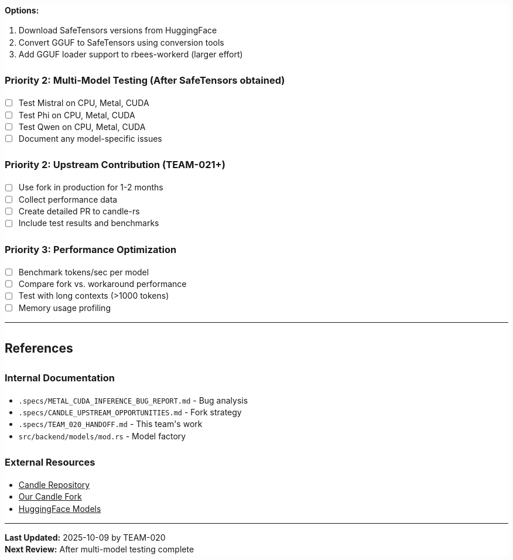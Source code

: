 **Options:**
1. Download SafeTensors versions from HuggingFace
2. Convert GGUF to SafeTensors using conversion tools
3. Add GGUF loader support to rbees-workerd (larger effort)

### Priority 2: Multi-Model Testing (After SafeTensors obtained)

- [ ] Test Mistral on CPU, Metal, CUDA
- [ ] Test Phi on CPU, Metal, CUDA
- [ ] Test Qwen on CPU, Metal, CUDA
- [ ] Document any model-specific issues

### Priority 2: Upstream Contribution (TEAM-021+)

- [ ] Use fork in production for 1-2 months
- [ ] Collect performance data
- [ ] Create detailed PR to candle-rs
- [ ] Include test results and benchmarks

### Priority 3: Performance Optimization

- [ ] Benchmark tokens/sec per model
- [ ] Compare fork vs. workaround performance
- [ ] Test with long contexts (>1000 tokens)
- [ ] Memory usage profiling

---

## References

### Internal Documentation
- `.specs/METAL_CUDA_INFERENCE_BUG_REPORT.md` - Bug analysis
- `.specs/CANDLE_UPSTREAM_OPPORTUNITIES.md` - Fork strategy
- `.specs/TEAM_020_HANDOFF.md` - This team's work
- `src/backend/models/mod.rs` - Model factory

### External Resources
- [Candle Repository](https://github.com/huggingface/candle)
- [Our Candle Fork](https://github.com/veighnsche/candle/tree/llorch/metal-bugfixes)
- [HuggingFace Models](https://huggingface.co/models)

---

**Last Updated:** 2025-10-09 by TEAM-020  
**Next Review:** After multi-model testing complete
